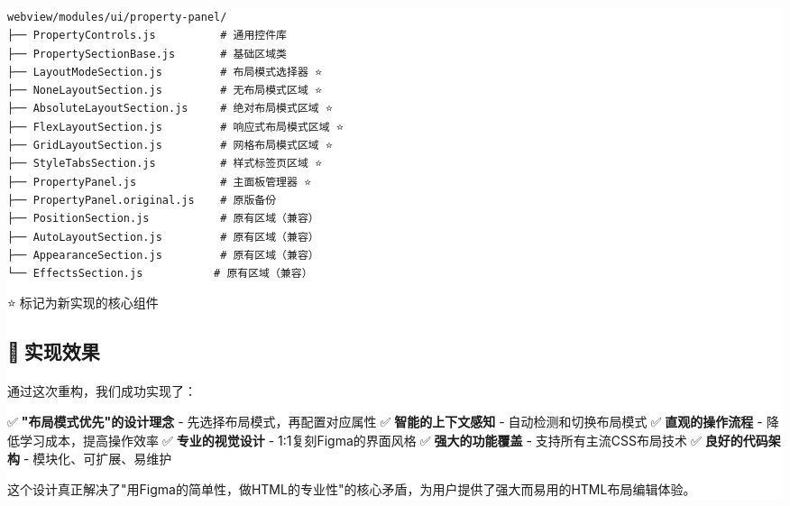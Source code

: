 ```
webview/modules/ui/property-panel/
├── PropertyControls.js          # 通用控件库
├── PropertySectionBase.js       # 基础区域类
├── LayoutModeSection.js         # 布局模式选择器 ⭐
├── NoneLayoutSection.js         # 无布局模式区域 ⭐
├── AbsoluteLayoutSection.js     # 绝对布局模式区域 ⭐
├── FlexLayoutSection.js         # 响应式布局模式区域 ⭐
├── GridLayoutSection.js         # 网格布局模式区域 ⭐
├── StyleTabsSection.js          # 样式标签页区域 ⭐
├── PropertyPanel.js             # 主面板管理器 ⭐
├── PropertyPanel.original.js    # 原版备份
├── PositionSection.js           # 原有区域（兼容）
├── AutoLayoutSection.js         # 原有区域（兼容）
├── AppearanceSection.js         # 原有区域（兼容）
└── EffectsSection.js           # 原有区域（兼容）
```

⭐ 标记为新实现的核心组件

## 🎯 实现效果

通过这次重构，我们成功实现了：

✅ **"布局模式优先"的设计理念** - 先选择布局模式，再配置对应属性
✅ **智能的上下文感知** - 自动检测和切换布局模式
✅ **直观的操作流程** - 降低学习成本，提高操作效率
✅ **专业的视觉设计** - 1:1复刻Figma的界面风格
✅ **强大的功能覆盖** - 支持所有主流CSS布局技术
✅ **良好的代码架构** - 模块化、可扩展、易维护

这个设计真正解决了"用Figma的简单性，做HTML的专业性"的核心矛盾，为用户提供了强大而易用的HTML布局编辑体验。